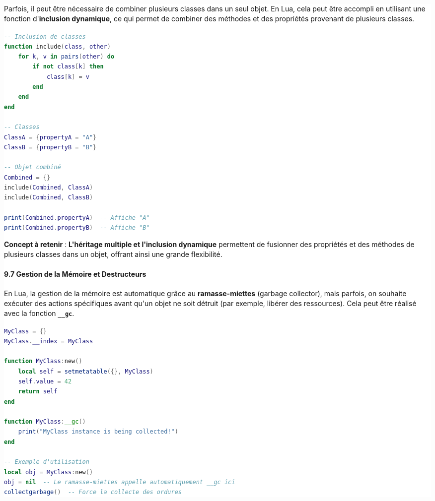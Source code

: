 Parfois, il peut être nécessaire de combiner plusieurs classes dans un seul objet. En Lua, cela peut être accompli en utilisant une fonction d'**inclusion dynamique**, ce qui permet de combiner des méthodes et des propriétés provenant de plusieurs classes.

```lua
-- Inclusion de classes
function include(class, other)
    for k, v in pairs(other) do
        if not class[k] then
            class[k] = v
        end
    end
end

-- Classes
ClassA = {propertyA = "A"}
ClassB = {propertyB = "B"}

-- Objet combiné
Combined = {}
include(Combined, ClassA)
include(Combined, ClassB)

print(Combined.propertyA)  -- Affiche "A"
print(Combined.propertyB)  -- Affiche "B"
```

**Concept à retenir** : **L'héritage multiple et l'inclusion dynamique** permettent de fusionner des propriétés et des méthodes de plusieurs classes dans un objet, offrant ainsi une grande flexibilité.

#### **9.7 Gestion de la Mémoire et Destructeurs**

En Lua, la gestion de la mémoire est automatique grâce au **ramasse-miettes** (garbage collector), mais parfois, on souhaite exécuter des actions spécifiques avant qu'un objet ne soit détruit (par exemple, libérer des ressources). Cela peut être réalisé avec la fonction **`__gc`**.

```lua
MyClass = {}
MyClass.__index = MyClass

function MyClass:new()
    local self = setmetatable({}, MyClass)
    self.value = 42
    return self
end

function MyClass:__gc()
    print("MyClass instance is being collected!")
end

-- Exemple d'utilisation
local obj = MyClass:new()
obj = nil  -- Le ramasse-miettes appelle automatiquement __gc ici
collectgarbage()  -- Force la collecte des ordures
```
